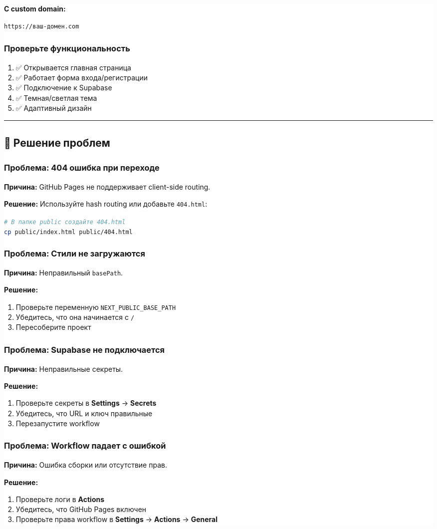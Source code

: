 **С custom domain:**
```
https://ваш-домен.com
```

### Проверьте функциональность

1. ✅ Открывается главная страница
2. ✅ Работает форма входа/регистрации
3. ✅ Подключение к Supabase
4. ✅ Темная/светлая тема
5. ✅ Адаптивный дизайн

---

## 🐛 Решение проблем

### Проблема: 404 ошибка при переходе

**Причина:** GitHub Pages не поддерживает client-side routing.

**Решение:** Используйте hash routing или добавьте `404.html`:

```bash
# В папке public создайте 404.html
cp public/index.html public/404.html
```

### Проблема: Стили не загружаются

**Причина:** Неправильный `basePath`.

**Решение:** 
1. Проверьте переменную `NEXT_PUBLIC_BASE_PATH`
2. Убедитесь, что она начинается с `/`
3. Пересоберите проект

### Проблема: Supabase не подключается

**Причина:** Неправильные секреты.

**Решение:**
1. Проверьте секреты в **Settings** → **Secrets**
2. Убедитесь, что URL и ключ правильные
3. Перезапустите workflow

### Проблема: Workflow падает с ошибкой

**Причина:** Ошибка сборки или отсутствие прав.

**Решение:**
1. Проверьте логи в **Actions**
2. Убедитесь, что GitHub Pages включен
3. Проверьте права workflow в **Settings** → **Actions** → **General**
